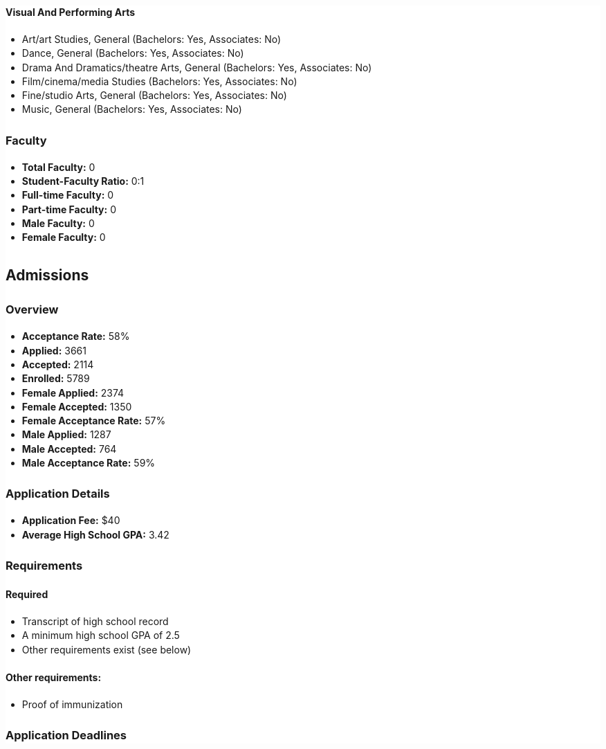 #### Visual And Performing Arts

- Art/art Studies, General (Bachelors: Yes, Associates: No)
- Dance, General (Bachelors: Yes, Associates: No)
- Drama And Dramatics/theatre Arts, General (Bachelors: Yes, Associates: No)
- Film/cinema/media Studies (Bachelors: Yes, Associates: No)
- Fine/studio Arts, General (Bachelors: Yes, Associates: No)
- Music, General (Bachelors: Yes, Associates: No)

### Faculty

- **Total Faculty:** 0
- **Student-Faculty Ratio:** 0:1
- **Full-time Faculty:** 0
- **Part-time Faculty:** 0
- **Male Faculty:** 0
- **Female Faculty:** 0

## Admissions

### Overview

- **Acceptance Rate:** 58%
- **Applied:** 3661
- **Accepted:** 2114
- **Enrolled:** 5789
- **Female Applied:** 2374
- **Female Accepted:** 1350
- **Female Acceptance Rate:** 57%
- **Male Applied:** 1287
- **Male Accepted:** 764
- **Male Acceptance Rate:** 59%

### Application Details

- **Application Fee:** $40
- **Average High School GPA:** 3.42

### Requirements

#### Required

- Transcript of high school record
- A minimum high school GPA of 2.5
- Other requirements exist (see below)

#### Other requirements:

- Proof of immunization

### Application Deadlines
